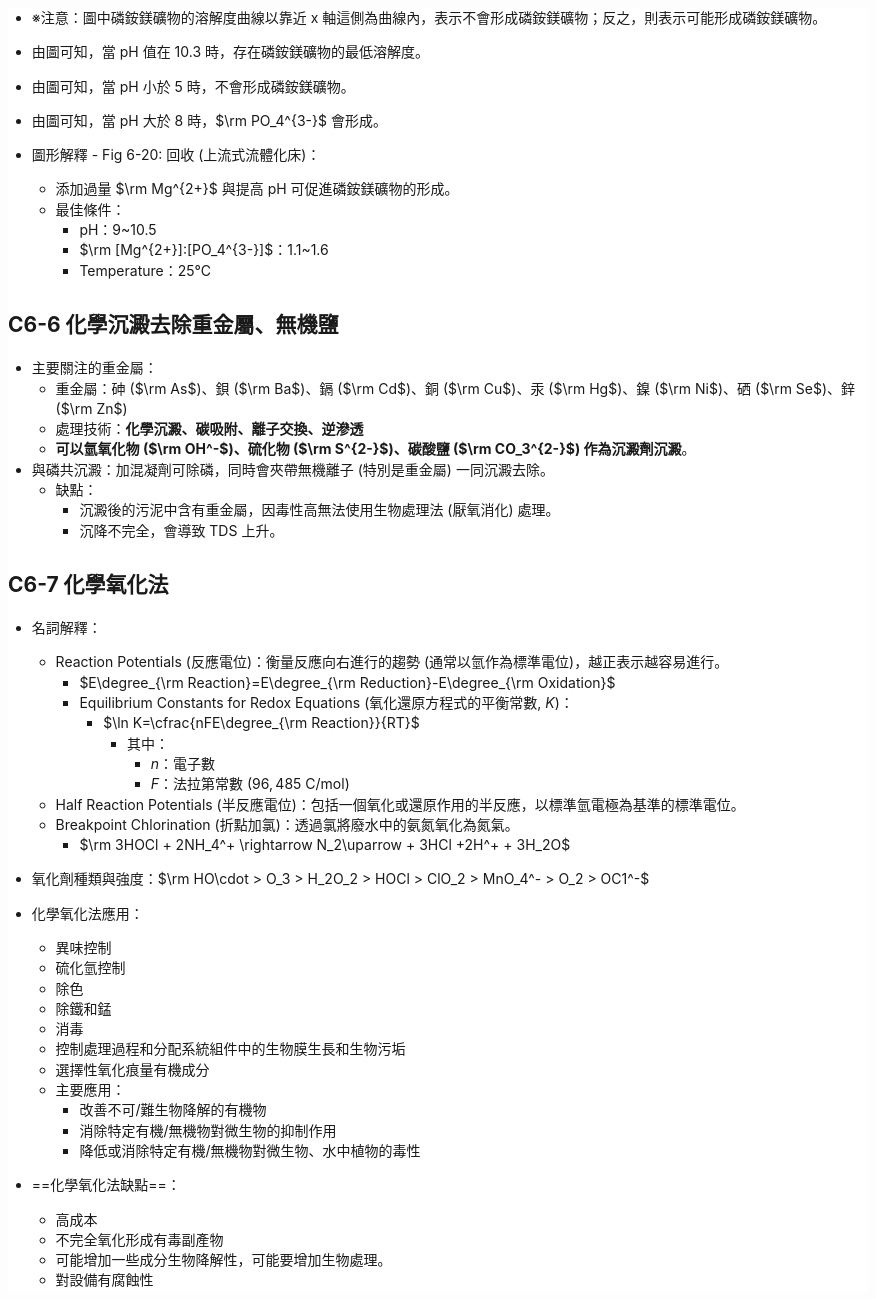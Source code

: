   - ※注意：圖中磷銨鎂礦物的溶解度曲線以靠近 x 軸這側為曲線內，表示不會形成磷銨鎂礦物；反之，則表示可能形成磷銨鎂礦物。
  - 由圖可知，當 pH 值在 10.3 時，存在磷銨鎂礦物的最低溶解度。
  - 由圖可知，當 pH 小於 5 時，不會形成磷銨鎂礦物。
  - 由圖可知，當 pH 大於 8 時，$\rm PO_4^{3-}$ 會形成。
  
- 圖形解釋 - Fig 6-20: 回收 (上流式流體化床)：
  - 添加過量 $\rm Mg^{2+}$ 與提高 pH 可促進磷銨鎂礦物的形成。
  - 最佳條件：
    - pH：9~10.5
    - $\rm [Mg^{2+}]:[PO_4^{3-}]$：1.1~1.6
    - Temperature：25°C

## C6-6 化學沉澱去除重金屬、無機鹽
- 主要關注的重金屬：
  - 重金屬：砷 ($\rm As$)、鋇 ($\rm Ba$)、鎘 ($\rm Cd$)、銅 ($\rm Cu$)、汞 ($\rm Hg$)、鎳 ($\rm Ni$)、硒 ($\rm Se$)、鋅 ($\rm Zn$)
  - 處理技術：**化學沉澱、碳吸附、離子交換、逆滲透**
  - **可以氫氧化物 ($\rm OH^-$)、硫化物 ($\rm S^{2-}$)、碳酸鹽 ($\rm CO_3^{2-}$) 作為沉澱劑沉澱**。
- 與磷共沉澱：加混凝劑可除磷，同時會夾帶無機離子 (特別是重金屬) 一同沉澱去除。
  - 缺點：
    - 沉澱後的污泥中含有重金屬，因毒性高無法使用生物處理法 (厭氧消化) 處理。
    - 沉降不完全，會導致 TDS 上升。

## C6-7 化學氧化法
- 名詞解釋：
  - Reaction Potentials (反應電位)：衡量反應向右進行的趨勢 (通常以氫作為標準電位)，越正表示越容易進行。
    - $E\degree_{\rm Reaction}=E\degree_{\rm Reduction}-E\degree_{\rm Oxidation}$
    - Equilibrium Constants for Redox Equations (氧化還原方程式的平衡常數, $K$)：
      - $\ln K=\cfrac{nFE\degree_{\rm Reaction}}{RT}$
        - 其中：
          - $n$：電子數
          - $F$：法拉第常數 ($96,485\ \mathrm{C/mol}$)
  - Half Reaction Potentials (半反應電位)：包括一個氧化或還原作用的半反應，以標準氫電極為基準的標準電位。
  - Breakpoint Chlorination (折點加氯)：透過氯將廢水中的氨氮氧化為氮氣。
    - $\rm 3HOCl + 2NH_4^+ \rightarrow N_2\uparrow + 3HCl +2H^+ + 3H_2O$
- 氧化劑種類與強度：$\rm HO\cdot > O_3 > H_2O_2 > HOCl > ClO_2 > MnO_4^- > O_2 > OC1^-$

- 化學氧化法應用：
  - 異味控制
  - 硫化氫控制
  - 除色
  - 除鐵和錳
  - 消毒
  - 控制處理過程和分配系統組件中的生物膜生長和生物污垢
  - 選擇性氧化痕量有機成分
  - 主要應用：
    - 改善不可/難生物降解的有機物
    - 消除特定有機/無機物對微生物的抑制作用
    - 降低或消除特定有機/無機物對微生物、水中植物的毒性
- ==化學氧化法缺點==：
  - 高成本
  - 不完全氧化形成有毒副產物
  - 可能增加一些成分生物降解性，可能要增加生物處理。
  - 對設備有腐蝕性
